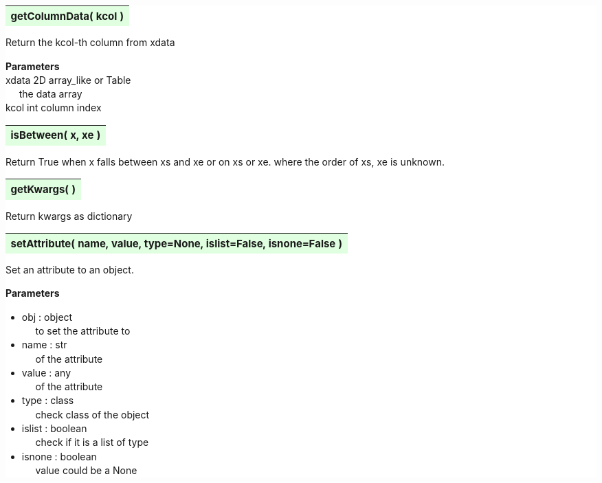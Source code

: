
<a name="getColumnData"></a>
<table><thead style="background-color:#E0FFE0; width:100%; font-size:15px"><tr><th style="text-align:left">
<strong>getColumnData(</strong> kcol ) 
</th></tr></thead></table>
<p>

Return the kcol-th column from xdata

<b>Parameters</b><br>
xdata   2D array_like or Table
<br>&nbsp;&nbsp;&nbsp;&nbsp; the data array<br>
kcol    int
    column index

<a name="isBetween"></a>
<table><thead style="background-color:#E0FFE0; width:100%; font-size:15px"><tr><th style="text-align:left">
<strong>isBetween(</strong> x, xe ) 
</th></tr></thead></table>
<p>

Return True when x falls between xs and xe or on xs or xe.
    where the order of xs, xe is unknown.

<a name="getKwargs"></a>
<table><thead style="background-color:#E0FFE0; width:100%; font-size:15px"><tr><th style="text-align:left">
<strong>getKwargs(</strong> ) 
</th></tr></thead></table>
<p>

Return kwargs as dictionary

<a name="setAttribute"></a>
<table><thead style="background-color:#E0FFE0; width:100%; font-size:15px"><tr><th style="text-align:left">
<strong>setAttribute(</strong> name, value, type=None, islist=False, isnone=False ) 
</th></tr></thead></table>
<p>

Set an attribute to an object.

<b>Parameters</b><br>
* obj  :  object<br>
&nbsp;&nbsp;&nbsp;&nbsp; to set the attribute to<br>
* name  :  str<br>
&nbsp;&nbsp;&nbsp;&nbsp; of the attribute<br>
* value  :  any<br>
&nbsp;&nbsp;&nbsp;&nbsp; of the attribute<br>
* type  :  class<br>
&nbsp;&nbsp;&nbsp;&nbsp; check class of the object<br>
* islist  :  boolean<br>
&nbsp;&nbsp;&nbsp;&nbsp; check if it is a list of type<br>
* isnone  :  boolean<br>
&nbsp;&nbsp;&nbsp;&nbsp; value could be a None<br>
